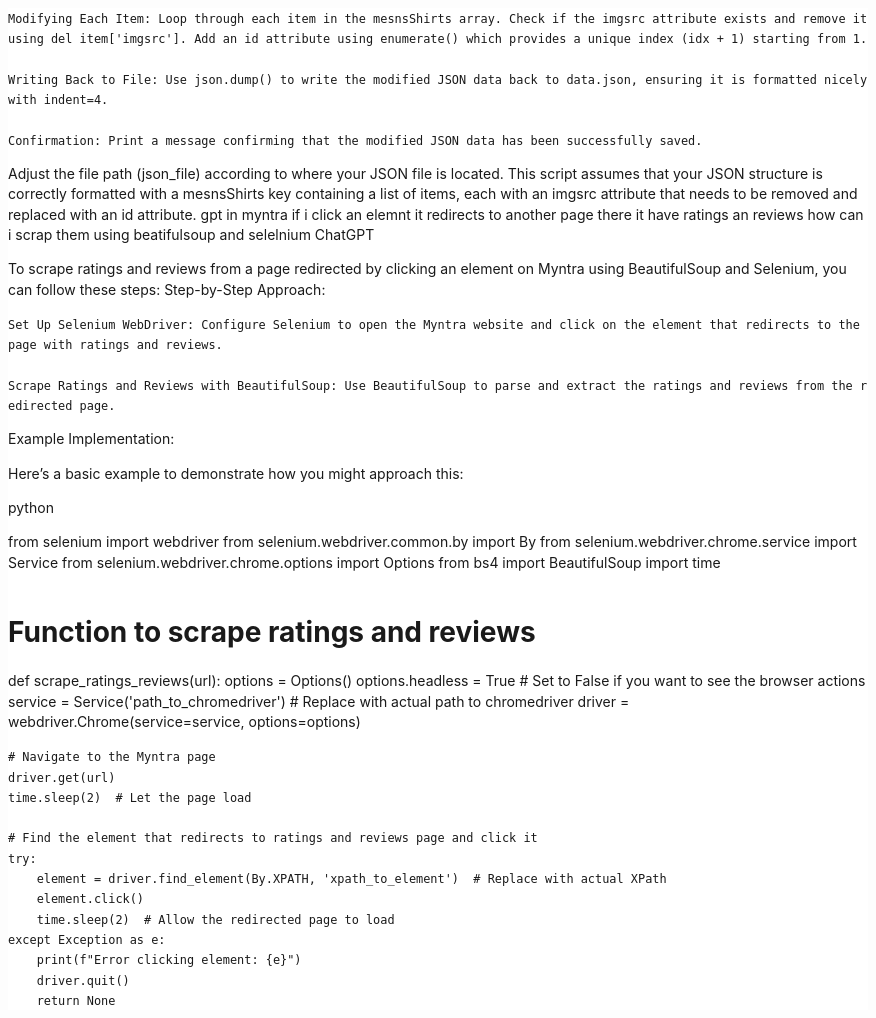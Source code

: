     Modifying Each Item: Loop through each item in the mesnsShirts array. Check if the imgsrc attribute exists and remove it using del item['imgsrc']. Add an id attribute using enumerate() which provides a unique index (idx + 1) starting from 1.

    Writing Back to File: Use json.dump() to write the modified JSON data back to data.json, ensuring it is formatted nicely with indent=4.

    Confirmation: Print a message confirming that the modified JSON data has been successfully saved.

Adjust the file path (json_file) according to where your JSON file is located. This script assumes that your JSON structure is correctly formatted with a mesnsShirts key containing a list of items, each with an imgsrc attribute that needs to be removed and replaced with an id attribute.
gpt in myntra if i click an elemnt it redirects to another page there it have ratings an reviews how can i scrap them using beatifulsoup and selelnium
ChatGPT

To scrape ratings and reviews from a page redirected by clicking an element on Myntra using BeautifulSoup and Selenium, you can follow these steps:
Step-by-Step Approach:

    Set Up Selenium WebDriver: Configure Selenium to open the Myntra website and click on the element that redirects to the page with ratings and reviews.

    Scrape Ratings and Reviews with BeautifulSoup: Use BeautifulSoup to parse and extract the ratings and reviews from the redirected page.

Example Implementation:

Here’s a basic example to demonstrate how you might approach this:

python

from selenium import webdriver
from selenium.webdriver.common.by import By
from selenium.webdriver.chrome.service import Service
from selenium.webdriver.chrome.options import Options
from bs4 import BeautifulSoup
import time

# Function to scrape ratings and reviews
def scrape_ratings_reviews(url):
    options = Options()
    options.headless = True  # Set to False if you want to see the browser actions
    service = Service('path_to_chromedriver')  # Replace with actual path to chromedriver
    driver = webdriver.Chrome(service=service, options=options)

    # Navigate to the Myntra page
    driver.get(url)
    time.sleep(2)  # Let the page load

    # Find the element that redirects to ratings and reviews page and click it
    try:
        element = driver.find_element(By.XPATH, 'xpath_to_element')  # Replace with actual XPath
        element.click()
        time.sleep(2)  # Allow the redirected page to load
    except Exception as e:
        print(f"Error clicking element: {e}")
        driver.quit()
        return None
